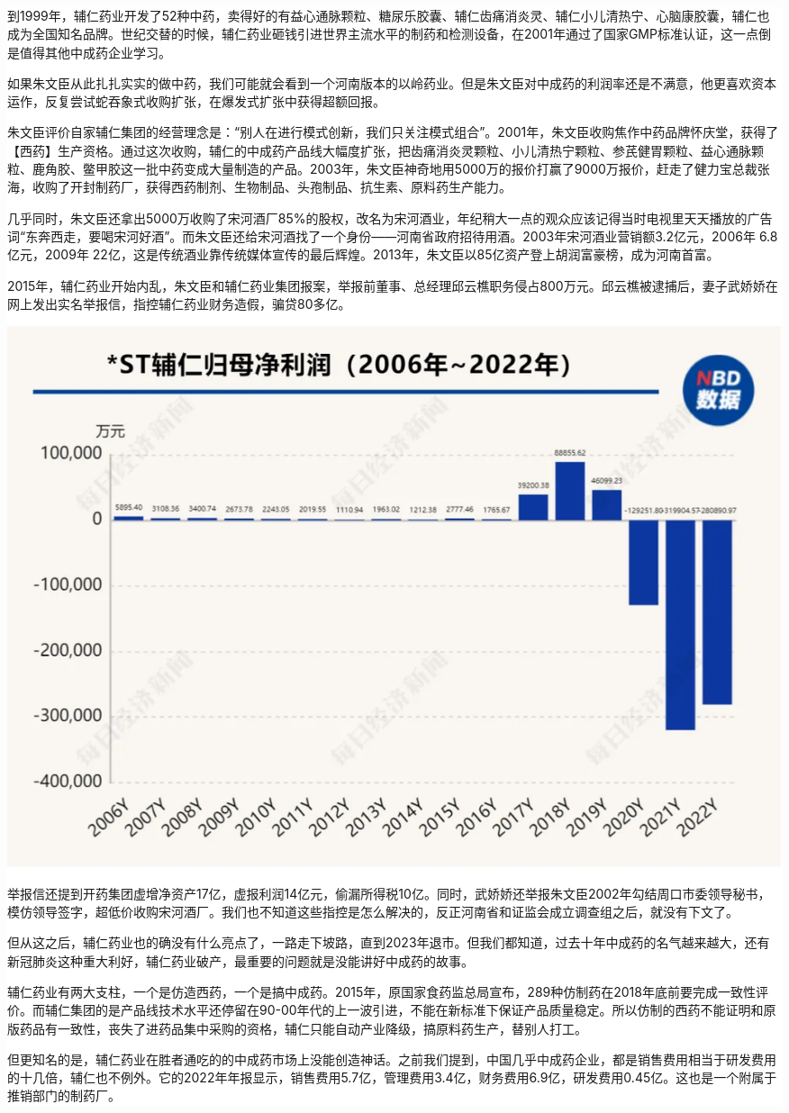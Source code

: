 到1999年，辅仁药业开发了52种中药，卖得好的有益心通脉颗粒、糖尿乐胶囊、辅仁齿痛消炎灵、辅仁小儿清热宁、心脑康胶囊，辅仁也成为全国知名品牌。世纪交替的时候，辅仁药业砸钱引进世界主流水平的制药和检测设备，在2001年通过了国家GMP标准认证，这一点倒是值得其他中成药企业学习。

如果朱文臣从此扎扎实实的做中药，我们可能就会看到一个河南版本的以岭药业。但是朱文臣对中成药的利润率还是不满意，他更喜欢资本运作，反复尝试蛇吞象式收购扩张，在爆发式扩张中获得超额回报。

朱文臣评价自家辅仁集团的经营理念是：“别人在进行模式创新，我们只关注模式组合”。2001年，朱文臣收购焦作中药品牌怀庆堂，获得了【西药】生产资格。通过这次收购，辅仁的中成药产品线大幅度扩张，把齿痛消炎灵颗粒、小儿清热宁颗粒、参芪健胃颗粒、益心通脉颗粒、鹿角胶、鳖甲胶这一批中药变成大量制造的产品。2003年，朱文臣神奇地用5000万的报价打赢了9000万报价，赶走了健力宝总裁张海，收购了开封制药厂，获得西药制剂、生物制品、头孢制品、抗生素、原料药生产能力。

几乎同时，朱文臣还拿出5000万收购了宋河酒厂85%的股权，改名为宋河酒业，年纪稍大一点的观众应该记得当时电视里天天播放的广告词“东奔西走，要喝宋河好酒”。而朱文臣还给宋河酒找了一个身份——河南省政府招待用酒。2003年宋河酒业营销额3.2亿元，2006年 6.8亿元，2009年 22亿，这是传统酒业靠传统媒体宣传的最后辉煌。2013年，朱文臣以85亿资产登上胡润富豪榜，成为河南首富。

2015年，辅仁药业开始内乱，朱文臣和辅仁药业集团报案，举报前董事、总经理邱云樵职务侵占800万元。邱云樵被逮捕后，妻子武娇娇在网上发出实名举报信，指控辅仁药业财务造假，骗贷80多亿。

![](/images/btnews/0601_0700/0651/b118bda9-45d8-4de9-a0a9-6f1e3c6bf0dc.webp)

举报信还提到开药集团虚增净资产17亿，虚报利润14亿元，偷漏所得税10亿。同时，武娇娇还举报朱文臣2002年勾结周口市委领导秘书，模仿领导签字，超低价收购宋河酒厂。我们也不知道这些指控是怎么解决的，反正河南省和证监会成立调查组之后，就没有下文了。

但从这之后，辅仁药业也的确没有什么亮点了，一路走下坡路，直到2023年退市。但我们都知道，过去十年中成药的名气越来越大，还有新冠肺炎这种重大利好，辅仁药业破产，最重要的问题就是没能讲好中成药的故事。

辅仁药业有两大支柱，一个是仿造西药，一个是搞中成药。2015年，原国家食药监总局宣布，289种仿制药在2018年底前要完成一致性评价。而辅仁集团的是产品线技术水平还停留在90-00年代的上一波引进，不能在新标准下保证产品质量稳定。所以仿制的西药不能证明和原版药品有一致性，丧失了进药品集中采购的资格，辅仁只能自动产业降级，搞原料药生产，替别人打工。

但更知名的是，辅仁药业在胜者通吃的的中成药市场上没能创造神话。之前我们提到，中国几乎中成药企业，都是销售费用相当于研发费用的十几倍，辅仁也不例外。它的2022年年报显示，销售费用5.7亿，管理费用3.4亿，财务费用6.9亿，研发费用0.45亿。这也是一个附属于推销部门的制药厂。
